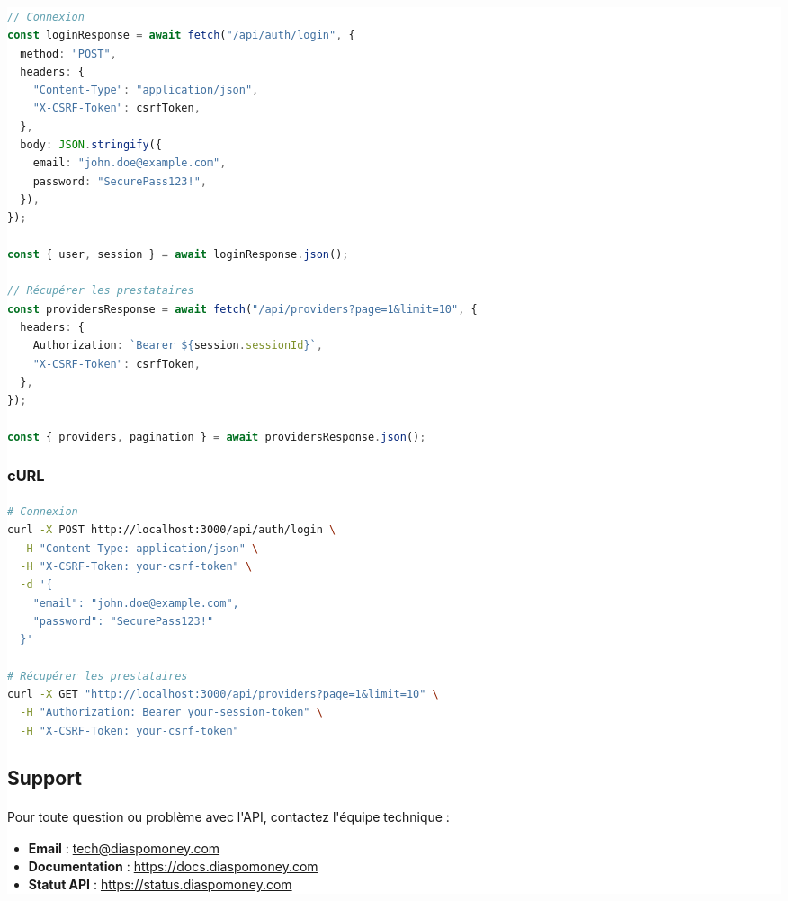 ```typescript
// Connexion
const loginResponse = await fetch("/api/auth/login", {
  method: "POST",
  headers: {
    "Content-Type": "application/json",
    "X-CSRF-Token": csrfToken,
  },
  body: JSON.stringify({
    email: "john.doe@example.com",
    password: "SecurePass123!",
  }),
});

const { user, session } = await loginResponse.json();

// Récupérer les prestataires
const providersResponse = await fetch("/api/providers?page=1&limit=10", {
  headers: {
    Authorization: `Bearer ${session.sessionId}`,
    "X-CSRF-Token": csrfToken,
  },
});

const { providers, pagination } = await providersResponse.json();
```

### cURL

```bash
# Connexion
curl -X POST http://localhost:3000/api/auth/login \
  -H "Content-Type: application/json" \
  -H "X-CSRF-Token: your-csrf-token" \
  -d '{
    "email": "john.doe@example.com",
    "password": "SecurePass123!"
  }'

# Récupérer les prestataires
curl -X GET "http://localhost:3000/api/providers?page=1&limit=10" \
  -H "Authorization: Bearer your-session-token" \
  -H "X-CSRF-Token: your-csrf-token"
```

## Support

Pour toute question ou problème avec l'API, contactez l'équipe technique :

- **Email** : tech@diaspomoney.com
- **Documentation** : https://docs.diaspomoney.com
- **Statut API** : https://status.diaspomoney.com
